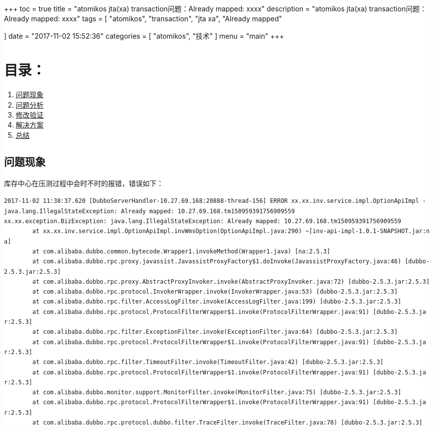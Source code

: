 +++
toc = true
title = "atomikos jta(xa) transaction问题：Already mapped: xxxx"
description = "atomikos jta(xa) transaction问题：Already mapped: xxxx"
tags = [
    "atomikos",
	"transaction",
	"jta xa",
	"Already mapped"

]
date = "2017-11-02 15:52:36"
categories = [
    "atomikos",
    "技术"
]
menu = "main"
+++

# 目录：
1. [问题现象](#trouble)
2. [问题分析](#troubleshooting)
3. [修改验证](#validation)
4. [解决方案](#solutions)
5. [总结](#summed)

## <a name="trouble">问题现象</a>

库存中心在压测过程中会时不时的报错，错误如下：

```
2017-11-02 11:38:37.620 [DubboServerHandler-10.27.69.168:20888-thread-156] ERROR xx.xx.inv.service.impl.OptionApiImpl - java.lang.IllegalStateException: Already mapped: 10.27.69.168.tm150959391756909559
xx.xx.exception.BizException: java.lang.IllegalStateException: Already mapped: 10.27.69.168.tm150959391756909559
        at xx.xx.inv.service.impl.OptionApiImpl.invWmsOption(OptionApiImpl.java:290) ~[inv-api-impl-1.0.1-SNAPSHOT.jar:na]
        at com.alibaba.dubbo.common.bytecode.Wrapper1.invokeMethod(Wrapper1.java) [na:2.5.3]
        at com.alibaba.dubbo.rpc.proxy.javassist.JavassistProxyFactory$1.doInvoke(JavassistProxyFactory.java:46) [dubbo-2.5.3.jar:2.5.3]
        at com.alibaba.dubbo.rpc.proxy.AbstractProxyInvoker.invoke(AbstractProxyInvoker.java:72) [dubbo-2.5.3.jar:2.5.3]
        at com.alibaba.dubbo.rpc.protocol.InvokerWrapper.invoke(InvokerWrapper.java:53) [dubbo-2.5.3.jar:2.5.3]
        at com.alibaba.dubbo.rpc.filter.AccessLogFilter.invoke(AccessLogFilter.java:199) [dubbo-2.5.3.jar:2.5.3]
        at com.alibaba.dubbo.rpc.protocol.ProtocolFilterWrapper$1.invoke(ProtocolFilterWrapper.java:91) [dubbo-2.5.3.jar:2.5.3]
        at com.alibaba.dubbo.rpc.filter.ExceptionFilter.invoke(ExceptionFilter.java:64) [dubbo-2.5.3.jar:2.5.3]
        at com.alibaba.dubbo.rpc.protocol.ProtocolFilterWrapper$1.invoke(ProtocolFilterWrapper.java:91) [dubbo-2.5.3.jar:2.5.3]
        at com.alibaba.dubbo.rpc.filter.TimeoutFilter.invoke(TimeoutFilter.java:42) [dubbo-2.5.3.jar:2.5.3]
        at com.alibaba.dubbo.rpc.protocol.ProtocolFilterWrapper$1.invoke(ProtocolFilterWrapper.java:91) [dubbo-2.5.3.jar:2.5.3]
        at com.alibaba.dubbo.monitor.support.MonitorFilter.invoke(MonitorFilter.java:75) [dubbo-2.5.3.jar:2.5.3]
        at com.alibaba.dubbo.rpc.protocol.ProtocolFilterWrapper$1.invoke(ProtocolFilterWrapper.java:91) [dubbo-2.5.3.jar:2.5.3]
        at com.alibaba.dubbo.rpc.protocol.dubbo.filter.TraceFilter.invoke(TraceFilter.java:78) [dubbo-2.5.3.jar:2.5.3]
```